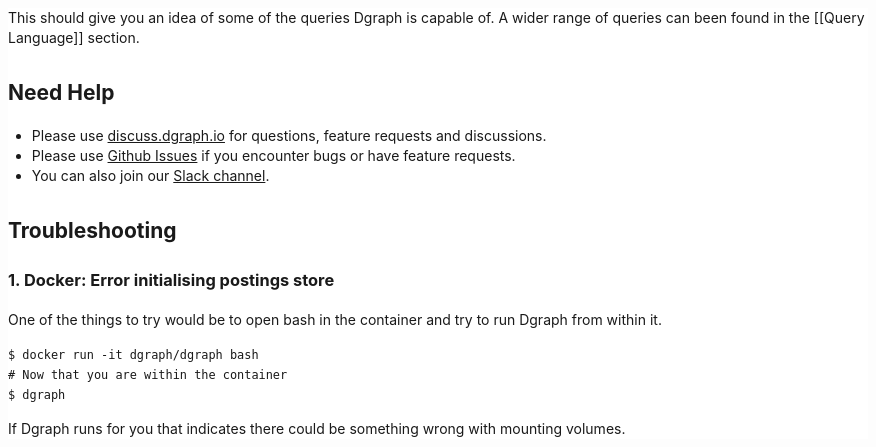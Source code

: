 
This should give you an idea of some of the queries Dgraph is capable of. A wider range of queries can been found in the [[Query Language]] section.

## Need Help
* Please use [discuss.dgraph.io](https://discuss.dgraph.io) for questions, feature requests and discussions.
* Please use [Github Issues](https://github.com/dgraph-io/dgraph/issues) if you encounter bugs or have feature requests.
* You can also join our [Slack channel](http://slack.dgraph.io).

## Troubleshooting

### 1. Docker: Error initialising postings store

One of the things to try would be to open bash in the container and try to run Dgraph from within it.

```
$ docker run -it dgraph/dgraph bash
# Now that you are within the container
$ dgraph
```

If Dgraph runs for you that indicates there could be something wrong with mounting volumes.
